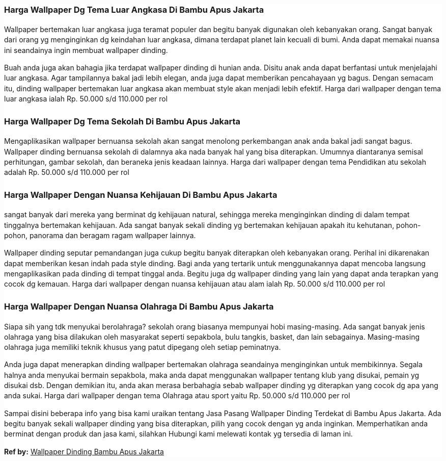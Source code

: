 ### Harga Wallpaper Dg Tema Luar Angkasa Di Bambu Apus Jakarta

Wallpaper bertemakan luar angkasa juga teramat populer dan begitu banyak digunakan oleh kebanyakan orang. Sangat banyak dari orang yg menginginkan dg keindahan luar angkasa, dimana terdapat planet lain kecuali di bumi. Anda dapat memakai nuansa ini seandainya ingin membuat wallpaper dinding.

Buah anda juga akan bahagia jika terdapat wallpaper dinding di hunian anda. Disitu anak anda dapat berfantasi untuk menjelajahi luar angkasa. Agar tampilannya bakal jadi lebih elegan, anda juga dapat memberikan pencahayaan yg bagus. Dengan semacam itu, dinding wallpaper bertemakan luar angkasa akan membuat style akan menjadi lebih efektif. Harga dari wallpaper dengan tema luar angkasa ialah Rp. 50.000 s/d 110.000 per rol

### Harga Wallpaper Dg Tema Sekolah Di Bambu Apus Jakarta

Mengaplikasikan wallpaper bernuansa sekolah akan sangat menolong perkembangan anak anda bakal jadi sangat bagus. Wallpaper dinding bernuansa sekolah di dalamnya aka nada banyak hal yang bisa diterapkan. Umumnya diantaranya semisal perhitungan, gambar sekolah, dan beraneka jenis keadaan lainnya. Harga dari wallpaper dengan tema Pendidikan atu sekolah adalah Rp. 50.000 s/d 110.000 per rol

### Harga Wallpaper Dengan Nuansa Kehijauan Di Bambu Apus Jakarta

sangat banyak dari mereka yang berminat dg kehijauan natural, sehingga mereka menginginkan dinding di dalam tempat tinggalnya bertemakan kehijauan. Ada sangat banyak sekali dinding yg bertemakan kehijauan apakah itu kehutanan, pohon-pohon, panorama dan beragam ragam wallpaper lainnya.

Wallpaper dinding seputar pemandangan juga cukup begitu banyak diterapkan oleh kebanyakan orang. Perihal ini dikarenakan dapat memberikan kesan indah pada style dinding. Bagi anda yang tertarik untuk menggunakannya dapat mencoba langsung mengaplikasikan pada dinding di tempat tinggal anda. Begitu juga dg wallpaper dinding yang lain yang dapat anda terapkan yang cocok dg kemauan. Harga dari wallpaper dengan nuansa kehijauan atau alam ialah Rp. 50.000 s/d 110.000 per rol

### Harga Wallpaper Dengan Nuansa Olahraga Di Bambu Apus Jakarta

Siapa sih yang tdk menyukai berolahraga? sekolah orang biasanya mempunyai hobi masing-masing. Ada sangat banyak jenis olahraga yang bisa dilakukan oleh masyarakat seperti sepakbola, bulu tangkis, basket, dan lain sebagainya. Masing-masing olahraga juga memiliki teknik khusus yang patut dipegang oleh setiap peminatnya.

Anda juga dapat menerapkan dinding wallpaper bertemakan olahraga seandainya menginginkan untuk membikinnya. Segala halnya anda menyukai bermain sepakbola, maka anda dapat menggunakan wallpaper tentang klub yang disukai, pemain yg disukai dsb. Dengan demikian itu, anda akan merasa berbahagia sebab wallpaper dinding yg diterapkan yang cocok dg apa yang anda sukai. Harga dari wallpaper dengan tema Olahraga atau sport yaitu Rp. 50.000 s/d 110.000 per rol

Sampai disini beberapa info yang bisa kami uraikan tentang Jasa Pasang Wallpaper Dinding Terdekat di Bambu Apus Jakarta. Ada begitu banyak sekali wallpaper dinding yang bisa diterapkan, pilih yang cocok dengan yg anda inginkan. Memperhatikan anda berminat dengan produk dan jasa kami, silahkan Hubungi kami melewati kontak yg tersedia di laman ini.

**Ref by:** [Wallpaper Dinding Bambu Apus Jakarta](https://id.wikipedia.org/wiki/Wallpaper)
